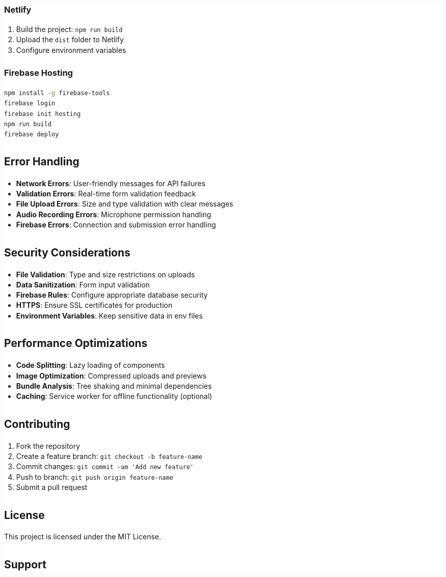 ### Netlify
1. Build the project: `npm run build`
2. Upload the `dist` folder to Netlify
3. Configure environment variables

### Firebase Hosting
```bash
npm install -g firebase-tools
firebase login
firebase init hosting
npm run build
firebase deploy
```

## Error Handling

- **Network Errors**: User-friendly messages for API failures
- **Validation Errors**: Real-time form validation feedback
- **File Upload Errors**: Size and type validation with clear messages
- **Audio Recording Errors**: Microphone permission handling
- **Firebase Errors**: Connection and submission error handling

## Security Considerations

- **File Validation**: Type and size restrictions on uploads
- **Data Sanitization**: Form input validation
- **Firebase Rules**: Configure appropriate database security
- **HTTPS**: Ensure SSL certificates for production
- **Environment Variables**: Keep sensitive data in env files

## Performance Optimizations

- **Code Splitting**: Lazy loading of components
- **Image Optimization**: Compressed uploads and previews
- **Bundle Analysis**: Tree shaking and minimal dependencies
- **Caching**: Service worker for offline functionality (optional)

## Contributing

1. Fork the repository
2. Create a feature branch: `git checkout -b feature-name`
3. Commit changes: `git commit -am 'Add new feature'`
4. Push to branch: `git push origin feature-name`
5. Submit a pull request

## License

This project is licensed under the MIT License.

## Support
